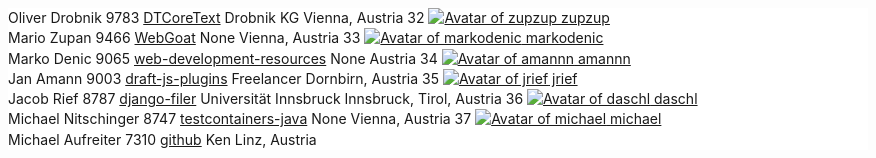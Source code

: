 Oliver Drobnik</td>
		<td>9783</td>
		<td><a href="https://github.com/Cocoanetics/DTCoreText">DTCoreText</a></td>
		<td>Drobnik KG</td>
		<td>Vienna, Austria</td>
	</tr>
	<tr>
		<td>32</td>
		<td><a href="https://github.com/zupzup"><img src="https://avatars.githubusercontent.com/u/942652?s=72&v=4" width="24" alt="Avatar of zupzup"> zupzup</a><br/>
Mario Zupan</td>
		<td>9466</td>
		<td><a href="https://github.com/WebGoat/WebGoat">WebGoat</a></td>
		<td>None</td>
		<td>Vienna, Austria</td>
	</tr>
	<tr>
		<td>33</td>
		<td><a href="https://github.com/markodenic"><img src="https://avatars.githubusercontent.com/u/25146984?s=72&u=e54374b9dea923b09dd9ee1c0e30c29fc685cdf3&v=4" width="24" alt="Avatar of markodenic"> markodenic</a><br/>
Marko Denic</td>
		<td>9065</td>
		<td><a href="https://github.com/markodenic/web-development-resources">web-development-resources</a></td>
		<td>None</td>
		<td>Austria</td>
	</tr>
	<tr>
		<td>34</td>
		<td><a href="https://github.com/amannn"><img src="https://avatars.githubusercontent.com/u/4038316?s=72&u=948efde359597b133162cd1f0301314c9cd2fe2d&v=4" width="24" alt="Avatar of amannn"> amannn</a><br/>
Jan Amann</td>
		<td>9003</td>
		<td><a href="https://github.com/draft-js-plugins/draft-js-plugins">draft-js-plugins</a></td>
		<td>Freelancer</td>
		<td>Dornbirn, Austria</td>
	</tr>
	<tr>
		<td>35</td>
		<td><a href="https://github.com/jrief"><img src="https://avatars.githubusercontent.com/u/1132472?s=72&u=8e005bae42f022c5de4787de9e95cc64716a7f48&v=4" width="24" alt="Avatar of jrief"> jrief</a><br/>
Jacob Rief</td>
		<td>8787</td>
		<td><a href="https://github.com/django-cms/django-filer">django-filer</a></td>
		<td>Universität Innsbruck</td>
		<td>Innsbruck, Tirol, Austria</td>
	</tr>
	<tr>
		<td>36</td>
		<td><a href="https://github.com/daschl"><img src="https://avatars.githubusercontent.com/u/29086?s=72&u=ea13a3754bc3a3ef844192f3041ac9375104ad29&v=4" width="24" alt="Avatar of daschl"> daschl</a><br/>
Michael Nitschinger</td>
		<td>8747</td>
		<td><a href="https://github.com/testcontainers/testcontainers-java">testcontainers-java</a></td>
		<td>None</td>
		<td>Vienna, Austria</td>
	</tr>
	<tr>
		<td>37</td>
		<td><a href="https://github.com/michael"><img src="https://avatars.githubusercontent.com/u/2931?s=72&u=f4bc943ff8e6dcc601ceec883c3f60e2471954dc&v=4" width="24" alt="Avatar of michael"> michael</a><br/>
Michael Aufreiter</td>
		<td>7310</td>
		<td><a href="https://github.com/github-tools/github">github</a></td>
		<td>Ken</td>
		<td>Linz, Austria</td>